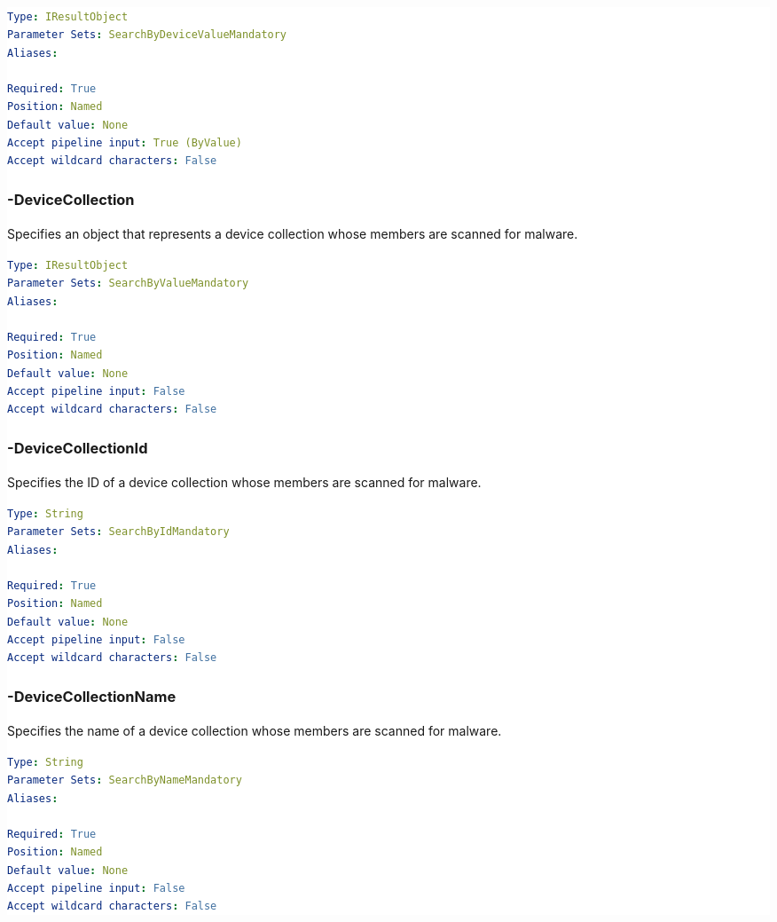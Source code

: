 ```yaml
Type: IResultObject
Parameter Sets: SearchByDeviceValueMandatory
Aliases: 

Required: True
Position: Named
Default value: None
Accept pipeline input: True (ByValue)
Accept wildcard characters: False
```

### -DeviceCollection
Specifies an object that represents a device collection whose members are scanned for malware.

```yaml
Type: IResultObject
Parameter Sets: SearchByValueMandatory
Aliases: 

Required: True
Position: Named
Default value: None
Accept pipeline input: False
Accept wildcard characters: False
```

### -DeviceCollectionId
Specifies the ID of a device collection whose members are scanned for malware.

```yaml
Type: String
Parameter Sets: SearchByIdMandatory
Aliases: 

Required: True
Position: Named
Default value: None
Accept pipeline input: False
Accept wildcard characters: False
```

### -DeviceCollectionName
Specifies the name of a device collection whose members are scanned for malware.

```yaml
Type: String
Parameter Sets: SearchByNameMandatory
Aliases: 

Required: True
Position: Named
Default value: None
Accept pipeline input: False
Accept wildcard characters: False
```
